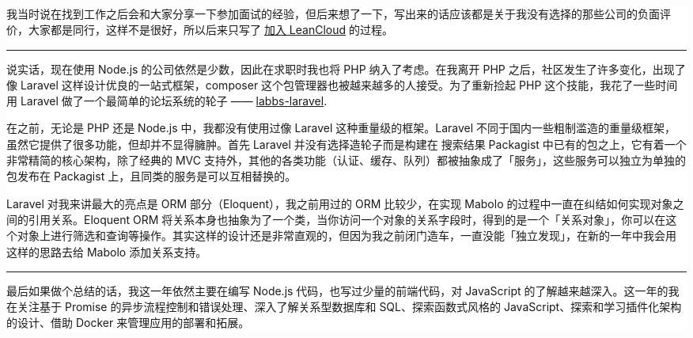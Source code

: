 我当时说在找到工作之后会和大家分享一下参加面试的经验，但后来想了一下，写出来的话应该都是关于我没有选择的那些公司的负面评价，大家都是同行，这样不是很好，所以后来只写了 [加入 LeanCloud](https://jysperm.me/2015/11/join-leancloud) 的过程。

- - - -

说实话，现在使用 Node.js 的公司依然是少数，因此在求职时我也将 PHP 纳入了考虑。在我离开 PHP 之后，社区发生了许多变化，出现了像 Laravel 这样设计优良的一站式框架，composer 这个包管理器也被越来越多的人接受。为了重新捡起 PHP 这个技能，我花了一些时间用 Laravel 做了一个最简单的论坛系统的轮子 —— [labbs-laravel](https://github.com/jysperm/labbs-laravel).

在之前，无论是 PHP 还是 Node.js 中，我都没有使用过像 Laravel 这种重量级的框架。Laravel 不同于国内一些粗制滥造的重量级框架，虽然它提供了很多功能，但却并不显得臃肿。首先 Laravel 并没有选择造轮子而是构建在 搜索结果 Packagist 中已有的包之上，它有着一个非常精简的核心架构，除了经典的 MVC 支持外，其他的各类功能（认证、缓存、队列）都被抽象成了「服务」，这些服务可以独立为单独的包发布在 Packagist 上，且同类的服务是可以互相替换的。

Laravel 对我来讲最大的亮点是 ORM 部分（Eloquent），我之前用过的 ORM 比较少，在实现 Mabolo 的过程中一直在纠结如何实现对象之间的引用关系。Eloquent ORM 将关系本身也抽象为了一个类，当你访问一个对象的关系字段时，得到的是一个「关系对象」，你可以在这个对象上进行筛选和查询等操作。其实这样的设计还是非常直观的，但因为我之前闭门造车，一直没能「独立发现」，在新的一年中我会用这样的思路去给 Mabolo 添加关系支持。

- - - -

最后如果做个总结的话，我这一年依然主要在编写 Node.js 代码，也写过少量的前端代码，对 JavaScript 的了解越来越深入。这一年的我在关注基于 Promise 的异步流程控制和错误处理、深入了解关系型数据库和 SQL、探索函数式风格的 JavaScript、探索和学习插件化架构的设计、借助 Docker 来管理应用的部署和拓展。
